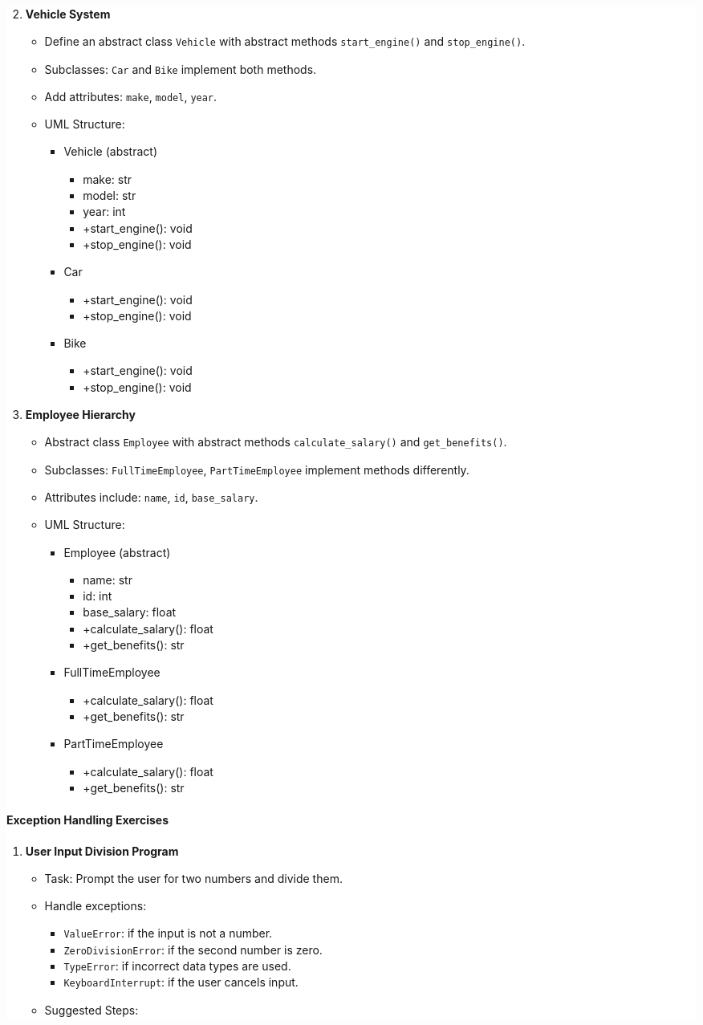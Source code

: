2. **Vehicle System**

   * Define an abstract class `Vehicle` with abstract methods `start_engine()` and `stop_engine()`.
   * Subclasses: `Car` and `Bike` implement both methods.
   * Add attributes: `make`, `model`, `year`.
   * UML Structure:

     * Vehicle (abstract)

       * make: str
       * model: str
       * year: int
       * +start\_engine(): void
       * +stop\_engine(): void
     * Car

       * +start\_engine(): void
       * +stop\_engine(): void
     * Bike

       * +start\_engine(): void
       * +stop\_engine(): void

3. **Employee Hierarchy**

   * Abstract class `Employee` with abstract methods `calculate_salary()` and `get_benefits()`.
   * Subclasses: `FullTimeEmployee`, `PartTimeEmployee` implement methods differently.
   * Attributes include: `name`, `id`, `base_salary`.
   * UML Structure:

     * Employee (abstract)

       * name: str
       * id: int
       * base\_salary: float
       * +calculate\_salary(): float
       * +get\_benefits(): str
     * FullTimeEmployee

       * +calculate\_salary(): float
       * +get\_benefits(): str
     * PartTimeEmployee

       * +calculate\_salary(): float
       * +get\_benefits(): str

#### Exception Handling Exercises

1. **User Input Division Program**

   * Task: Prompt the user for two numbers and divide them.
   * Handle exceptions:

     * `ValueError`: if the input is not a number.
     * `ZeroDivisionError`: if the second number is zero.
     * `TypeError`: if incorrect data types are used.
     * `KeyboardInterrupt`: if the user cancels input.
   * Suggested Steps:
